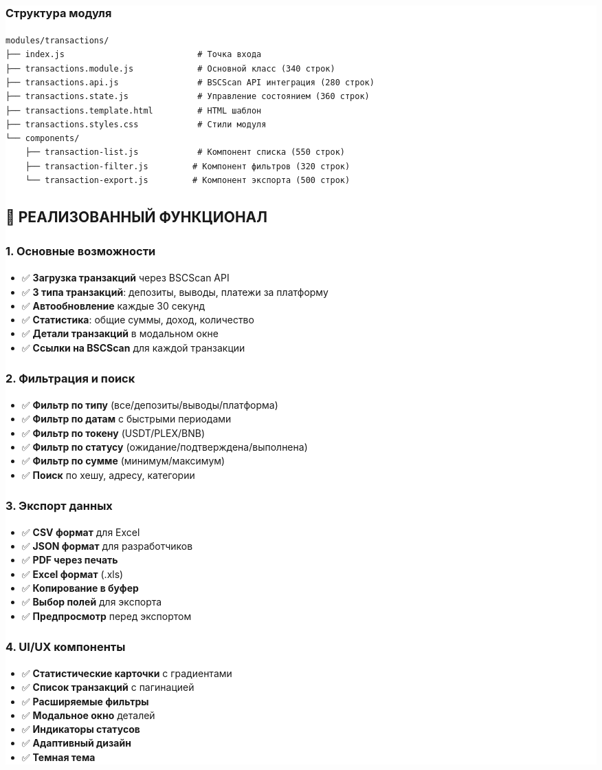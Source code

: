### Структура модуля

```
modules/transactions/
├── index.js                           # Точка входа
├── transactions.module.js             # Основной класс (340 строк)
├── transactions.api.js                # BSCScan API интеграция (280 строк)
├── transactions.state.js              # Управление состоянием (360 строк)
├── transactions.template.html         # HTML шаблон
├── transactions.styles.css            # Стили модуля
└── components/
    ├── transaction-list.js            # Компонент списка (550 строк)
    ├── transaction-filter.js         # Компонент фильтров (320 строк)
    └── transaction-export.js         # Компонент экспорта (500 строк)
```

## 🎯 **РЕАЛИЗОВАННЫЙ ФУНКЦИОНАЛ**

### 1. Основные возможности

- ✅ **Загрузка транзакций** через BSCScan API
- ✅ **3 типа транзакций**: депозиты, выводы, платежи за платформу
- ✅ **Автообновление** каждые 30 секунд
- ✅ **Статистика**: общие суммы, доход, количество
- ✅ **Детали транзакций** в модальном окне
- ✅ **Ссылки на BSCScan** для каждой транзакции

### 2. Фильтрация и поиск

- ✅ **Фильтр по типу** (все/депозиты/выводы/платформа)
- ✅ **Фильтр по датам** с быстрыми периодами
- ✅ **Фильтр по токену** (USDT/PLEX/BNB)
- ✅ **Фильтр по статусу** (ожидание/подтверждена/выполнена)
- ✅ **Фильтр по сумме** (минимум/максимум)
- ✅ **Поиск** по хешу, адресу, категории

### 3. Экспорт данных

- ✅ **CSV формат** для Excel
- ✅ **JSON формат** для разработчиков
- ✅ **PDF через печать**
- ✅ **Excel формат** (.xls)
- ✅ **Копирование в буфер**
- ✅ **Выбор полей** для экспорта
- ✅ **Предпросмотр** перед экспортом

### 4. UI/UX компоненты

- ✅ **Статистические карточки** с градиентами
- ✅ **Список транзакций** с пагинацией
- ✅ **Расширяемые фильтры**
- ✅ **Модальное окно** деталей
- ✅ **Индикаторы статусов**
- ✅ **Адаптивный дизайн**
- ✅ **Темная тема**
